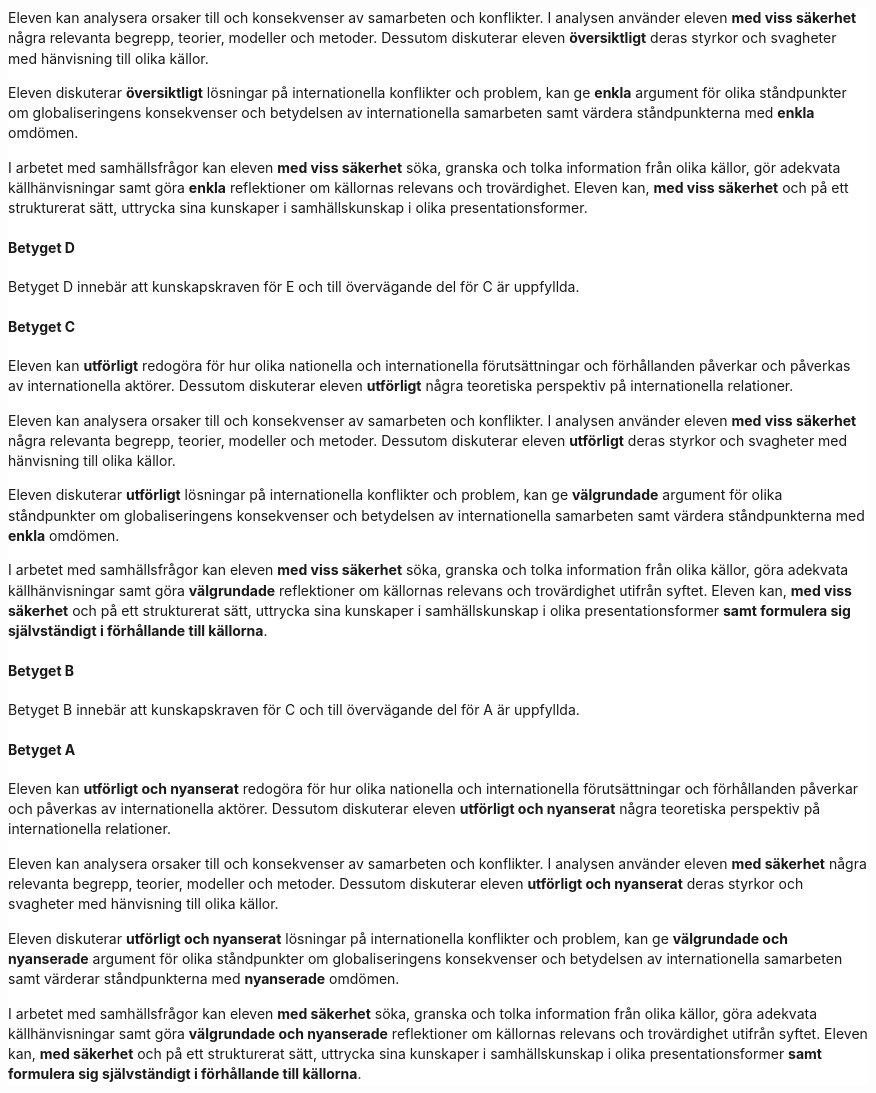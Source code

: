 Eleven kan analysera orsaker till och konsekvenser av samarbeten och konflikter. I analysen använder eleven **med viss säkerhet** några relevanta begrepp, teorier, modeller och metoder. Dessutom diskuterar eleven **översiktligt** deras styrkor och svagheter med hänvisning till olika källor.

Eleven diskuterar **översiktligt** lösningar på internationella konflikter och problem, kan ge **enkla** argument för olika ståndpunkter om globaliseringens konsekvenser och betydelsen av internationella samarbeten samt värdera ståndpunkterna med **enkla** omdömen.

I arbetet med samhällsfrågor kan eleven **med viss säkerhet** söka, granska och tolka information från olika källor, gör adekvata källhänvisningar samt göra **enkla** reflektioner om källornas relevans och trovärdighet. Eleven kan, **med viss säkerhet** och på ett strukturerat sätt, uttrycka sina kunskaper i samhällskunskap i olika presentationsformer.

#### Betyget D

Betyget D innebär att kunskapskraven för E och till övervägande del för C är uppfyllda.

#### Betyget C

Eleven kan **utförligt** redogöra för hur olika nationella och internationella förutsättningar och förhållanden påverkar och påverkas av internationella aktörer. Dessutom diskuterar eleven **utförligt** några teoretiska perspektiv på internationella relationer.

Eleven kan analysera orsaker till och konsekvenser av samarbeten och konflikter. I analysen använder eleven **med viss säkerhet** några relevanta begrepp, teorier, modeller och metoder. Dessutom diskuterar eleven **utförligt** deras styrkor och svagheter med hänvisning till olika källor.

Eleven diskuterar **utförligt** lösningar på internationella konflikter och problem, kan ge **välgrundade** argument för olika ståndpunkter om globaliseringens konsekvenser och betydelsen av internationella samarbeten samt värdera ståndpunkterna med **enkla** omdömen.

I arbetet med samhällsfrågor kan eleven **med viss säkerhet** söka, granska och tolka information från olika källor, göra adekvata källhänvisningar samt göra **välgrundade** reflektioner om källornas relevans och trovärdighet utifrån syftet. Eleven kan, **med viss säkerhet** och på ett strukturerat sätt, uttrycka sina kunskaper i samhällskunskap i olika presentationsformer **samt formulera sig självständigt i förhållande till källorna**.

#### Betyget B

Betyget B innebär att kunskapskraven för C och till övervägande del för A är uppfyllda.

#### Betyget A

Eleven kan **utförligt och nyanserat** redogöra för hur olika nationella och internationella förutsättningar och förhållanden påverkar och påverkas av internationella aktörer. Dessutom diskuterar eleven **utförligt och nyanserat** några teoretiska perspektiv på internationella relationer.

Eleven kan analysera orsaker till och konsekvenser av samarbeten och konflikter. I analysen använder eleven **med säkerhet** några relevanta begrepp, teorier, modeller och metoder. Dessutom diskuterar eleven **utförligt och nyanserat** deras styrkor och svagheter med hänvisning till olika källor.

Eleven diskuterar **utförligt och nyanserat** lösningar på internationella konflikter och problem, kan ge **välgrundade och nyanserade** argument för olika ståndpunkter om globaliseringens konsekvenser och betydelsen av internationella samarbeten samt värderar ståndpunkterna med **nyanserade** omdömen.

I arbetet med samhällsfrågor kan eleven **med säkerhet** söka, granska och tolka information från olika källor, göra adekvata källhänvisningar samt göra **välgrundade och nyanserade** reflektioner om källornas relevans och trovärdighet utifrån syftet. Eleven kan, **med säkerhet** och på ett strukturerat sätt, uttrycka sina kunskaper i samhällskunskap i olika presentationsformer **samt formulera sig självständigt i förhållande till källorna**.

